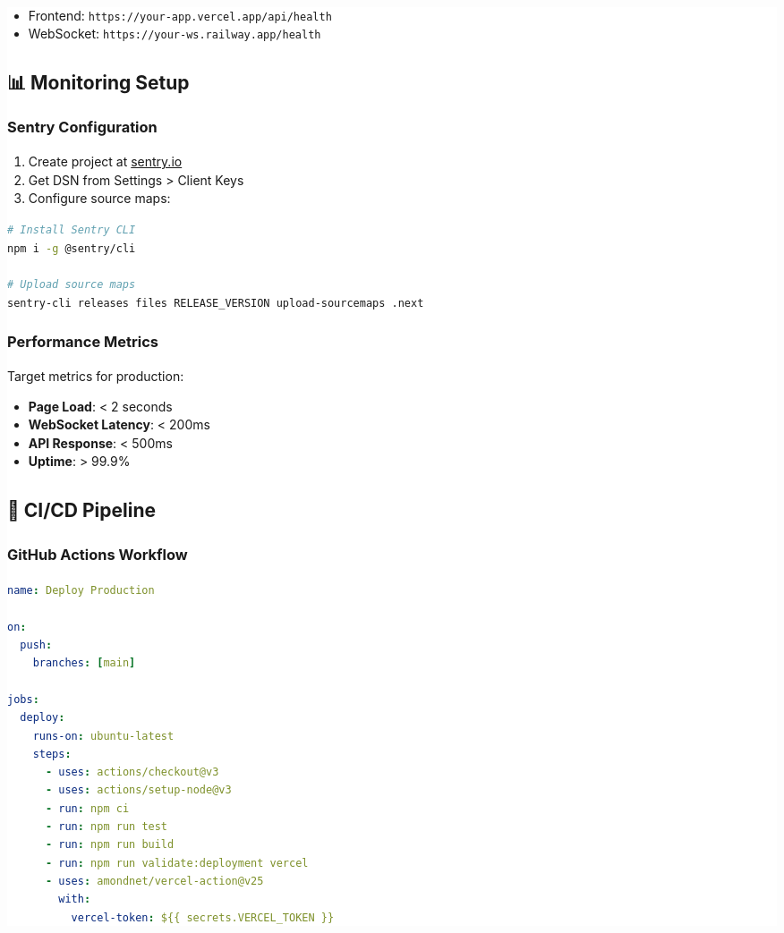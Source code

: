 - Frontend: `https://your-app.vercel.app/api/health`
- WebSocket: `https://your-ws.railway.app/health`

## 📊 Monitoring Setup

### Sentry Configuration

1. Create project at [sentry.io](https://sentry.io)
2. Get DSN from Settings > Client Keys
3. Configure source maps:

```bash
# Install Sentry CLI
npm i -g @sentry/cli

# Upload source maps
sentry-cli releases files RELEASE_VERSION upload-sourcemaps .next
```

### Performance Metrics

Target metrics for production:
- **Page Load**: < 2 seconds
- **WebSocket Latency**: < 200ms
- **API Response**: < 500ms
- **Uptime**: > 99.9%

## 🔄 CI/CD Pipeline

### GitHub Actions Workflow

```yaml
name: Deploy Production

on:
  push:
    branches: [main]

jobs:
  deploy:
    runs-on: ubuntu-latest
    steps:
      - uses: actions/checkout@v3
      - uses: actions/setup-node@v3
      - run: npm ci
      - run: npm run test
      - run: npm run build
      - run: npm run validate:deployment vercel
      - uses: amondnet/vercel-action@v25
        with:
          vercel-token: ${{ secrets.VERCEL_TOKEN }}
```

